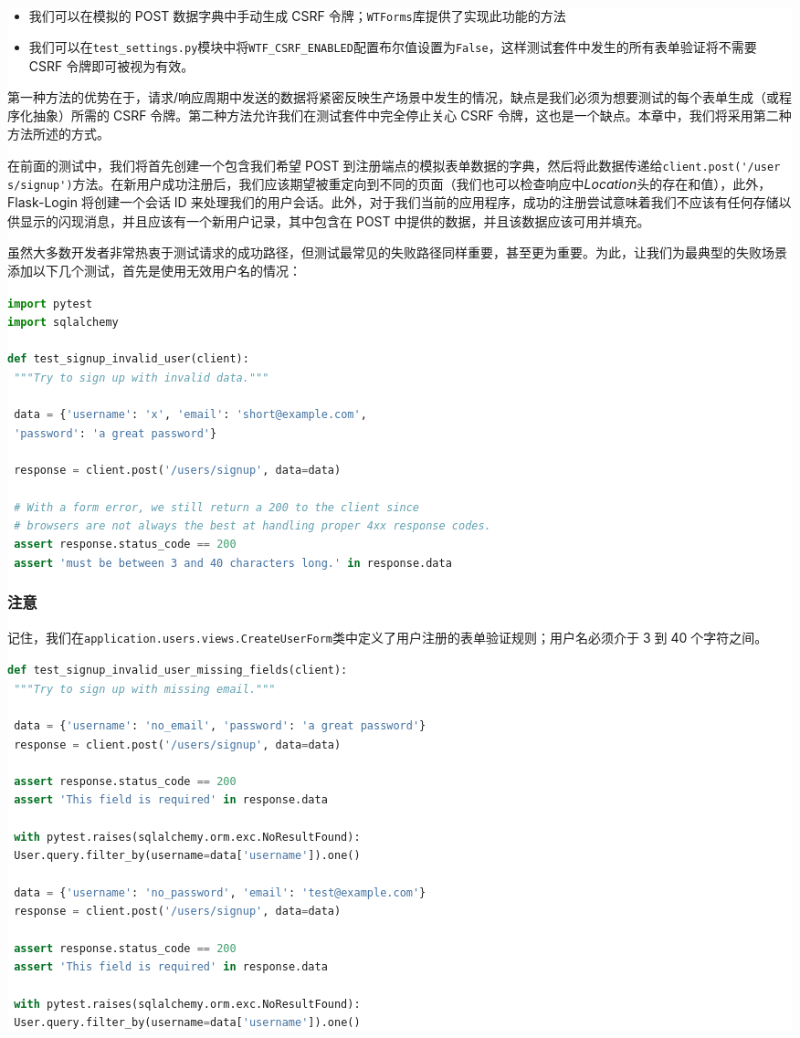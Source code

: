 +   我们可以在模拟的 POST 数据字典中手动生成 CSRF 令牌；`WTForms`库提供了实现此功能的方法

+   我们可以在`test_settings.py`模块中将`WTF_CSRF_ENABLED`配置布尔值设置为`False`，这样测试套件中发生的所有表单验证将不需要 CSRF 令牌即可被视为有效。

第一种方法的优势在于，请求/响应周期中发送的数据将紧密反映生产场景中发生的情况，缺点是我们必须为想要测试的每个表单生成（或程序化抽象）所需的 CSRF 令牌。第二种方法允许我们在测试套件中完全停止关心 CSRF 令牌，这也是一个缺点。本章中，我们将采用第二种方法所述的方式。

在前面的测试中，我们将首先创建一个包含我们希望 POST 到注册端点的模拟表单数据的字典，然后将此数据传递给`client.post('/users/signup')`方法。在新用户成功注册后，我们应该期望被重定向到不同的页面（我们也可以检查响应中*Location*头的存在和值），此外，Flask-Login 将创建一个会话 ID 来处理我们的用户会话。此外，对于我们当前的应用程序，成功的注册尝试意味着我们不应该有任何存储以供显示的闪现消息，并且应该有一个新用户记录，其中包含在 POST 中提供的数据，并且该数据应该可用并填充。

虽然大多数开发者非常热衷于测试请求的成功路径，但测试最常见的失败路径同样重要，甚至更为重要。为此，让我们为最典型的失败场景添加以下几个测试，首先是使用无效用户名的情况：

```py
import pytest
import sqlalchemy

def test_signup_invalid_user(client):
 """Try to sign up with invalid data."""

 data = {'username': 'x', 'email': 'short@example.com',
 'password': 'a great password'}

 response = client.post('/users/signup', data=data)

 # With a form error, we still return a 200 to the client since
 # browsers are not always the best at handling proper 4xx response codes.
 assert response.status_code == 200
 assert 'must be between 3 and 40 characters long.' in response.data

```

### 注意

记住，我们在`application.users.views.CreateUserForm`类中定义了用户注册的表单验证规则；用户名必须介于 3 到 40 个字符之间。

```py
def test_signup_invalid_user_missing_fields(client):
 """Try to sign up with missing email."""

 data = {'username': 'no_email', 'password': 'a great password'}
 response = client.post('/users/signup', data=data)

 assert response.status_code == 200
 assert 'This field is required' in response.data

 with pytest.raises(sqlalchemy.orm.exc.NoResultFound):
 User.query.filter_by(username=data['username']).one()

 data = {'username': 'no_password', 'email': 'test@example.com'}
 response = client.post('/users/signup', data=data)

 assert response.status_code == 200
 assert 'This field is required' in response.data

 with pytest.raises(sqlalchemy.orm.exc.NoResultFound):
 User.query.filter_by(username=data['username']).one()

```
